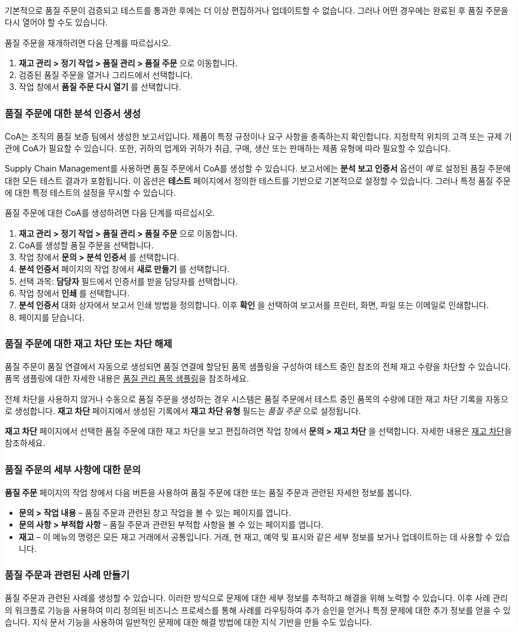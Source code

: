 기본적으로 품질 주문이 검증되고 테스트를 통과한 후에는 더 이상 편집하거나 업데이트할 수 없습니다. 그러나 어떤 경우에는 완료된 후 품질 주문을 다시 열어야 할 수도 있습니다.

품질 주문을 재개하려면 다음 단계를 따르십시오.

1. **재고 관리 \> 정기 작업 \> 품질 관리 \> 품질 주문** 으로 이동합니다.
1. 검증된 품질 주문을 열거나 그리드에서 선택합니다.
1. 작업 창에서 **품질 주문 다시 열기** 를 선택합니다.

### <a name="create-a-certificate-of-analysis-for-a-quality-order"></a>품질 주문에 대한 분석 인증서 생성

CoA는 조직의 품질 보증 팀에서 생성한 보고서입니다. 제품이 특정 규정이나 요구 사항을 충족하는지 확인합니다. 지정학적 위치의 고객 또는 규제 기관에 CoA가 필요할 수 있습니다. 또한, 귀하의 업계와 귀하가 취급, 구매, 생산 또는 판매하는 제품 유형에 따라 필요할 수 있습니다.

Supply Chain Management를 사용하면 품질 주문에서 CoA를 생성할 수 있습니다. 보고서에는 **분석 보고 인증서** 옵션이 *예* 로 설정된 품질 주문에 대한 모든 테스트 결과가 포함됩니다. 이 옵션은 **테스트** 페이지에서 정의한 테스트를 기반으로 기본적으로 설정할 수 있습니다. 그러나 특정 품질 주문에 대한 특정 테스트의 설정을 무시할 수 있습니다.

품질 주문에 대한 CoA를 생성하려면 다음 단계를 따르십시오.

1. **재고 관리 \> 정기 작업 \> 품질 관리 \> 품질 주문** 으로 이동합니다.
1. CoA를 생성할 품질 주문을 선택합니다.
1. 작업 창에서 **문의 \> 분석 인증서** 를 선택합니다.
1. **분석 인증서** 페이지의 작업 창에서 **새로 만들기** 를 선택합니다.
1. 선택 과목: **담당자** 필드에서 인증서를 받을 담당자를 선택합니다.
1. 작업 창에서 **인쇄** 를 선택합니다.
1. **분석 인증서** 대화 상자에서 보고서 인쇄 방법을 정의합니다. 이후 **확인** 을 선택하여 보고서를 프린터, 화면, 파일 또는 이메일로 인쇄합니다.
1. 페이지를 닫습니다.

### <a name="block-or-unblock-inventory-for-a-quality-order"></a>품질 주문에 대한 재고 차단 또는 차단 해제

품질 주문이 품질 연결에서 자동으로 생성되면 품질 연결에 할당된 품목 샘플링을 구성하여 테스트 중인 참조의 전체 재고 수량을 차단할 수 있습니다. 품목 샘플링에 대한 자세한 내용은 [품질 관리 품목 샘플링](quality-item-sampling.md)을 참조하세요.

전체 차단을 사용하지 않거나 수동으로 품질 주문을 생성하는 경우 시스템은 품질 주문에서 테스트 중인 품목의 수량에 대한 재고 차단 기록을 자동으로 생성합니다. **재고 차단** 페이지에서 생성된 기록에서 **재고 차단 유형** 필드는 *품질 주문* 으로 설정됩니다.

**재고 차단** 페이지에서 선택한 품질 주문에 대한 재고 차단을 보고 편집하려면 작업 창에서 **문의 \> 재고 차단** 을 선택합니다. 자세한 내용은 [재고 차단](inventory-blocking.md)을 참조하세요.

### <a name="inquire-about-the-details-of-a-quality-order"></a>품질 주문의 세부 사항에 대한 문의

**품질 주문** 페이지의 작업 창에서 다음 버튼을 사용하여 품질 주문에 대한 또는 품질 주문과 관련된 자세한 정보를 봅니다.

- **문의 \> 작업 내용** – 품질 주문과 관련된 창고 작업을 볼 수 있는 페이지를 엽니다.
- **문의 사항 \> 부적합 사항** – 품질 주문과 관련된 부적합 사항을 볼 수 있는 페이지를 엽니다.
- **재고** – 이 메뉴의 명령은 모든 재고 거래에서 공통입니다. 거래, 현 재고, 예약 및 표시와 같은 세부 정보를 보거나 업데이트하는 데 사용할 수 있습니다.

### <a name="create-cases-related-to-quality-orders"></a>품질 주문과 관련된 사례 만들기

품질 주문과 관련된 사례를 생성할 수 있습니다. 이러한 방식으로 문제에 대한 세부 정보를 추적하고 해결을 위해 노력할 수 있습니다. 이후 사례 관리의 워크플로 기능을 사용하여 미리 정의된 비즈니스 프로세스를 통해 사례를 라우팅하여 추가 승인을 얻거나 특정 문제에 대한 추가 정보를 얻을 수 있습니다. 지식 문서 기능을 사용하여 일반적인 문제에 대한 해결 방법에 대한 지식 기반을 만들 수도 있습니다.
